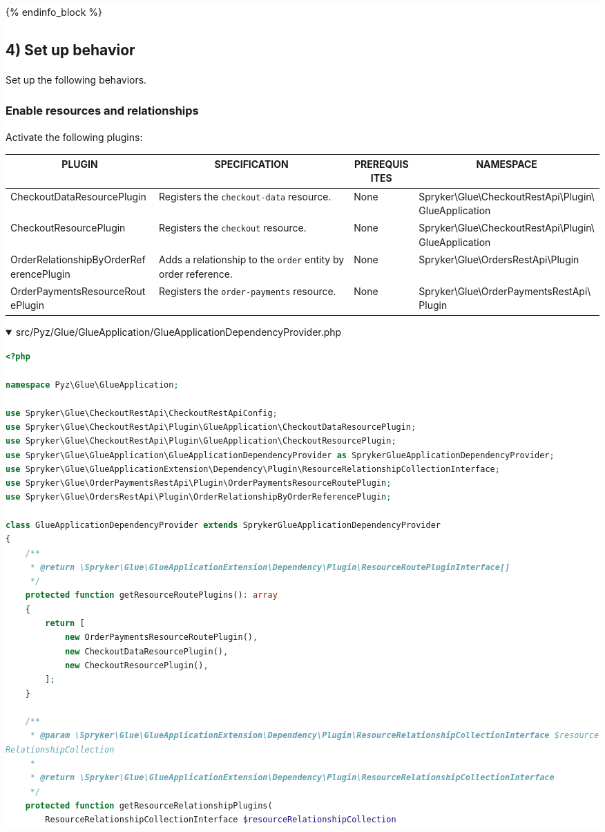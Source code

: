 {% endinfo_block %}


## 4) Set up behavior

Set up the following behaviors.

### Enable resources and relationships

Activate the following plugins:


| PLUGIN    | SPECIFICATION   | PREREQUISITES | NAMESPACE   |
| --------------- | -------------------- | ----------- | ---------------------- |
| CheckoutDataResourcePlugin              | Registers the `checkout-data` resource.                      | None          | Spryker\Glue\CheckoutRestApi\Plugin\GlueApplication |
| CheckoutResourcePlugin                  | Registers the `checkout` resource.                           | None          | Spryker\Glue\CheckoutRestApi\Plugin\GlueApplication |
| OrderRelationshipByOrderReferencePlugin | Adds a relationship to the `order` entity by order reference. | None          | Spryker\Glue\OrdersRestApi\Plugin                   |
| OrderPaymentsResourceRoutePlugin        | Registers the `order-payments` resource.                     | None          | Spryker\Glue\OrderPaymentsRestApi\Plugin            |



<details open>
<summary markdown='span'>src/Pyz/Glue/GlueApplication/GlueApplicationDependencyProvider.php</summary>

```php
<?php

namespace Pyz\Glue\GlueApplication;

use Spryker\Glue\CheckoutRestApi\CheckoutRestApiConfig;
use Spryker\Glue\CheckoutRestApi\Plugin\GlueApplication\CheckoutDataResourcePlugin;
use Spryker\Glue\CheckoutRestApi\Plugin\GlueApplication\CheckoutResourcePlugin;
use Spryker\Glue\GlueApplication\GlueApplicationDependencyProvider as SprykerGlueApplicationDependencyProvider;
use Spryker\Glue\GlueApplicationExtension\Dependency\Plugin\ResourceRelationshipCollectionInterface;
use Spryker\Glue\OrderPaymentsRestApi\Plugin\OrderPaymentsResourceRoutePlugin;
use Spryker\Glue\OrdersRestApi\Plugin\OrderRelationshipByOrderReferencePlugin;

class GlueApplicationDependencyProvider extends SprykerGlueApplicationDependencyProvider
{
    /**
     * @return \Spryker\Glue\GlueApplicationExtension\Dependency\Plugin\ResourceRoutePluginInterface[]
     */
    protected function getResourceRoutePlugins(): array
    {
        return [
            new OrderPaymentsResourceRoutePlugin(),
            new CheckoutDataResourcePlugin(),
            new CheckoutResourcePlugin(),
        ];
    }

    /**
     * @param \Spryker\Glue\GlueApplicationExtension\Dependency\Plugin\ResourceRelationshipCollectionInterface $resourceRelationshipCollection
     *
     * @return \Spryker\Glue\GlueApplicationExtension\Dependency\Plugin\ResourceRelationshipCollectionInterface
     */
    protected function getResourceRelationshipPlugins(
        ResourceRelationshipCollectionInterface $resourceRelationshipCollection
```